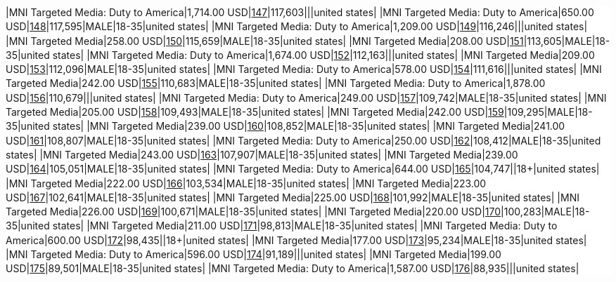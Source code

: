 |MNI Targeted Media: Duty to America|1,714.00 USD|[147](https://www.snap.com/political-ads/asset/e702d38640d1c9657599f5fe83d95dd75ff5058fd13aeaafe378ad9bcb293c2f?mediaType=jpg)|117,603|||united states|
|MNI Targeted Media: Duty to America|650.00 USD|[148](https://www.snap.com/political-ads/asset/c91465c3e5963f20b89eef9b7c93005907d9b791dd52cecc7f2e078861d8f2d1?mediaType=jpg)|117,595|MALE|18-35|united states|
|MNI Targeted Media: Duty to America|1,209.00 USD|[149](https://www.snap.com/political-ads/asset/3a9b288da0bbeef80defc6282e596cb66bcd5620db61b90bda1f09779eaffbfa?mediaType=mp4)|116,246|||united states|
|MNI Targeted Media|258.00 USD|[150](https://www.snap.com/political-ads/asset/e5c2b11f4ccec5f1b4ec2614819bb6dcc203f5c1c934a7ee0a8534c91c596d0a?mediaType=mp4)|115,659|MALE|18-35|united states|
|MNI Targeted Media|208.00 USD|[151](https://www.snap.com/political-ads/asset/e560381694e11beb93bcd07568b4b75c2dc5268abdd624a5dc48758d75135339?mediaType=mov)|113,605|MALE|18-35|united states|
|MNI Targeted Media: Duty to America|1,674.00 USD|[152](https://www.snap.com/political-ads/asset/8ade95c1080627aca569d4175c49b8e15961fbbcbd077dfb40b975c2b9e184e0?mediaType=mp4)|112,163|||united states|
|MNI Targeted Media|209.00 USD|[153](https://www.snap.com/political-ads/asset/e560381694e11beb93bcd07568b4b75c2dc5268abdd624a5dc48758d75135339?mediaType=mov)|112,096|MALE|18-35|united states|
|MNI Targeted Media: Duty to America|578.00 USD|[154](https://www.snap.com/political-ads/asset/b046e5396f4d98a433ddfddb237a06b0cf9994ba6b2362a4fad03c662a43da32?mediaType=jpeg)|111,616|||united states|
|MNI Targeted Media|242.00 USD|[155](https://www.snap.com/political-ads/asset/3e252201eed5cb4cb7f9bae859db13fced29221a52ca297233e04a870e5724d8?mediaType=mp4)|110,683|MALE|18-35|united states|
|MNI Targeted Media: Duty to America|1,878.00 USD|[156](https://www.snap.com/political-ads/asset/e702d38640d1c9657599f5fe83d95dd75ff5058fd13aeaafe378ad9bcb293c2f?mediaType=jpg)|110,679|||united states|
|MNI Targeted Media: Duty to America|249.00 USD|[157](https://www.snap.com/political-ads/asset/c91465c3e5963f20b89eef9b7c93005907d9b791dd52cecc7f2e078861d8f2d1?mediaType=jpg)|109,742|MALE|18-35|united states|
|MNI Targeted Media|205.00 USD|[158](https://www.snap.com/political-ads/asset/c31783271bfd3fc16a0772ba7210997f3b5bce7afbff159ac4bb439b8fb8c1f6?mediaType=mp4)|109,493|MALE|18-35|united states|
|MNI Targeted Media|242.00 USD|[159](https://www.snap.com/political-ads/asset/6685b2ce3a06b4f62c885b73d9e20bc0e8aecf95e9345fe1b8fbef7fc2a67bb5?mediaType=mp4)|109,295|MALE|18-35|united states|
|MNI Targeted Media|239.00 USD|[160](https://www.snap.com/political-ads/asset/e5c2b11f4ccec5f1b4ec2614819bb6dcc203f5c1c934a7ee0a8534c91c596d0a?mediaType=mp4)|108,852|MALE|18-35|united states|
|MNI Targeted Media|241.00 USD|[161](https://www.snap.com/political-ads/asset/b5a74aff9d9304bf41966c9d97ffddd0f0d700bee65284ba78649379722f97b6?mediaType=mp4)|108,807|MALE|18-35|united states|
|MNI Targeted Media: Duty to America|250.00 USD|[162](https://www.snap.com/political-ads/asset/dda1cca1c4d215f821410a18ed3583fe647b725cbbae953e14e9b448eb27b233?mediaType=jpeg)|108,412|MALE|18-35|united states|
|MNI Targeted Media|243.00 USD|[163](https://www.snap.com/political-ads/asset/6685b2ce3a06b4f62c885b73d9e20bc0e8aecf95e9345fe1b8fbef7fc2a67bb5?mediaType=mp4)|107,907|MALE|18-35|united states|
|MNI Targeted Media|239.00 USD|[164](https://www.snap.com/political-ads/asset/0a0d6ababd155ff548eea450d42c914fa85b48ced3a4c9037984ecb7f0ce70d1?mediaType=mp4)|105,051|MALE|18-35|united states|
|MNI Targeted Media: Duty to America|644.00 USD|[165](https://www.snap.com/political-ads/asset/d01ac90e1ea4894eab8dc6a90a8980e155efedb87b10f4694c787d56196ddaec?mediaType=jpg)|104,747||18+|united states|
|MNI Targeted Media|222.00 USD|[166](https://www.snap.com/political-ads/asset/c18f987af6ad2717c23e25f395fc0a270786bf7430b5436e31c3817ab1253f2a?mediaType=mp4)|103,534|MALE|18-35|united states|
|MNI Targeted Media|223.00 USD|[167](https://www.snap.com/political-ads/asset/c18f987af6ad2717c23e25f395fc0a270786bf7430b5436e31c3817ab1253f2a?mediaType=mp4)|102,641|MALE|18-35|united states|
|MNI Targeted Media|225.00 USD|[168](https://www.snap.com/political-ads/asset/3e252201eed5cb4cb7f9bae859db13fced29221a52ca297233e04a870e5724d8?mediaType=mp4)|101,992|MALE|18-35|united states|
|MNI Targeted Media|226.00 USD|[169](https://www.snap.com/political-ads/asset/6685b2ce3a06b4f62c885b73d9e20bc0e8aecf95e9345fe1b8fbef7fc2a67bb5?mediaType=mp4)|100,671|MALE|18-35|united states|
|MNI Targeted Media|220.00 USD|[170](https://www.snap.com/political-ads/asset/1974588d5b28c0ac8566fc8f751aa41ec4d37a6609a5d20094acb0e3d1ec1259?mediaType=mp4)|100,283|MALE|18-35|united states|
|MNI Targeted Media|211.00 USD|[171](https://www.snap.com/political-ads/asset/c18f987af6ad2717c23e25f395fc0a270786bf7430b5436e31c3817ab1253f2a?mediaType=mp4)|98,813|MALE|18-35|united states|
|MNI Targeted Media: Duty to America|600.00 USD|[172](https://www.snap.com/political-ads/asset/e12eff7efb0f7f364346b3230a53022426eddf6513d7b7699a0f6f3a24938295?mediaType=jpg)|98,435||18+|united states|
|MNI Targeted Media|177.00 USD|[173](https://www.snap.com/political-ads/asset/c31783271bfd3fc16a0772ba7210997f3b5bce7afbff159ac4bb439b8fb8c1f6?mediaType=mp4)|95,234|MALE|18-35|united states|
|MNI Targeted Media: Duty to America|596.00 USD|[174](https://www.snap.com/political-ads/asset/a429dc202efde7089c31d176a2dfcd145ca81d4d9f07af143c299a11bb6a43bd?mediaType=jpeg)|91,189|||united states|
|MNI Targeted Media|199.00 USD|[175](https://www.snap.com/political-ads/asset/6685b2ce3a06b4f62c885b73d9e20bc0e8aecf95e9345fe1b8fbef7fc2a67bb5?mediaType=mp4)|89,501|MALE|18-35|united states|
|MNI Targeted Media: Duty to America|1,587.00 USD|[176](https://www.snap.com/political-ads/asset/bd2b22938931ed94b29a891c3db4e17fc40038d5cca47af8b2324a1221c882f5?mediaType=mov)|88,935|||united states|